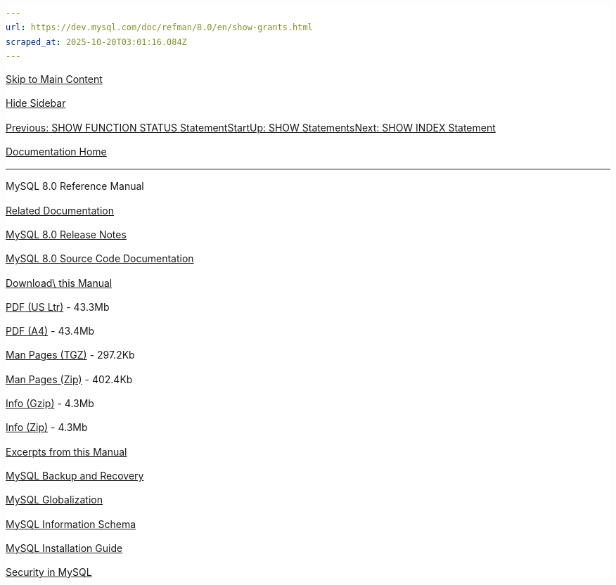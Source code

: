 ```yaml
---
url: https://dev.mysql.com/doc/refman/8.0/en/show-grants.html
scraped_at: 2025-10-20T03:01:16.084Z
---
```


[Skip to Main Content](https://dev.mysql.com/doc/refman/8.0/en/show-grants.html#main)

[Hide Sidebar](https://dev.mysql.com/doc/refman/8.0/en/show-grants.html "Hide Sidebar")

[Previous: SHOW FUNCTION STATUS Statement](https://dev.mysql.com/doc/refman/8.0/en/show-function-status.html "Previous: SHOW FUNCTION STATUS Statement")[Start](https://dev.mysql.com/doc/refman/8.0/en/index.html "Start")[Up: SHOW Statements](https://dev.mysql.com/doc/refman/8.0/en/show.html "Up: SHOW Statements")[Next: SHOW INDEX Statement](https://dev.mysql.com/doc/refman/8.0/en/show-index.html "Next: SHOW INDEX Statement")

[Documentation Home](https://dev.mysql.com/doc/)

* * *

MySQL 8.0 Reference Manual

[Related Documentation](https://dev.mysql.com/doc/refman/8.0/en/show-grants.html)

[MySQL 8.0 Release Notes](https://dev.mysql.com/doc/relnotes/mysql/8.0/en/)

[MySQL 8.0 Source Code Documentation](https://dev.mysql.com/doc/dev/mysql-server/latest/)

[Download\\
this Manual](https://dev.mysql.com/doc/refman/8.0/en/show-grants.html)

[PDF (US Ltr)](https://downloads.mysql.com/docs/refman-8.0-en.pdf)
\- 43.3Mb

[PDF (A4)](https://downloads.mysql.com/docs/refman-8.0-en.a4.pdf)
\- 43.4Mb

[Man Pages (TGZ)](https://downloads.mysql.com/docs/refman-8.0-en.man-gpl.tar.gz)
\- 297.2Kb

[Man Pages (Zip)](https://downloads.mysql.com/docs/refman-8.0-en.man-gpl.zip)
\- 402.4Kb

[Info (Gzip)](https://downloads.mysql.com/docs/mysql-8.0.info.gz)
\- 4.3Mb

[Info (Zip)](https://downloads.mysql.com/docs/mysql-8.0.info.zip)
\- 4.3Mb

[Excerpts from this Manual](https://dev.mysql.com/doc/refman/8.0/en/show-grants.html)

[MySQL Backup and Recovery](https://dev.mysql.com/doc/mysql-backup-excerpt/8.0/en/)

[MySQL Globalization](https://dev.mysql.com/doc/mysql-g11n-excerpt/8.0/en/)

[MySQL Information Schema](https://dev.mysql.com/doc/mysql-infoschema-excerpt/8.0/en/)

[MySQL Installation Guide](https://dev.mysql.com/doc/mysql-installation-excerpt/8.0/en/)

[Security in MySQL](https://dev.mysql.com/doc/mysql-security-excerpt/8.0/en/)

